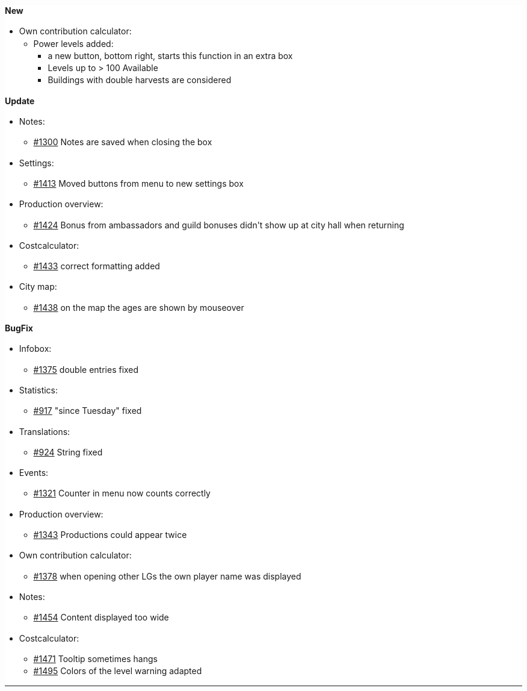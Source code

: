 **New**
- Own contribution calculator:
	- Power levels added:
		- a new button, bottom right, starts this function in an extra box
		- Levels up to > 100 Available
		- Buildings with double harvests are considered

**Update**
- Notes:
	- [#1300](https://github.com/mainIine/foe-helfer-extension/issues/1300) Notes are saved when closing the box

- Settings:
	- [#1413](https://github.com/mainIine/foe-helfer-extension/issues/1413) Moved buttons from menu to new settings box

- Production overview:
	- [#1424](https://github.com/mainIine/foe-helfer-extension/issues/1424) Bonus from ambassadors and guild bonuses didn't show up at city hall when returning

- Costcalculator:
	- [#1433](https://github.com/mainIine/foe-helfer-extension/issues/1433) correct formatting added

- City map:
	- [#1438](https://github.com/mainIine/foe-helfer-extension/issues/1438) on the map the ages are shown by mouseover

**BugFix**
- Infobox:
	- [#1375](https://github.com/mainIine/foe-helfer-extension/issues/1375) double entries fixed

- Statistics:
	- [#917](https://github.com/mainIine/foe-helfer-extension/issues/917) "since Tuesday" fixed

- Translations:
	- [#924](https://github.com/mainIine/foe-helfer-extension/issues/924) String fixed

- Events:
	- [#1321](https://github.com/mainIine/foe-helfer-extension/issues/1324) Counter in menu now counts correctly

- Production overview:
	- [#1343](https://github.com/mainIine/foe-helfer-extension/issues/1343) Productions could appear twice

- Own contribution calculator:
	- [#1378](https://github.com/mainIine/foe-helfer-extension/issues/1378) when opening other LGs the own player name was displayed

- Notes:
	- [#1454](https://github.com/mainIine/foe-helfer-extension/issues/1454) Content displayed too wide

- Costcalculator:
	- [#1471](https://github.com/mainIine/foe-helfer-extension/issues/1471) Tooltip sometimes hangs
	- [#1495](https://github.com/mainIine/foe-helfer-extension/issues/1495) Colors of the level warning adapted

---